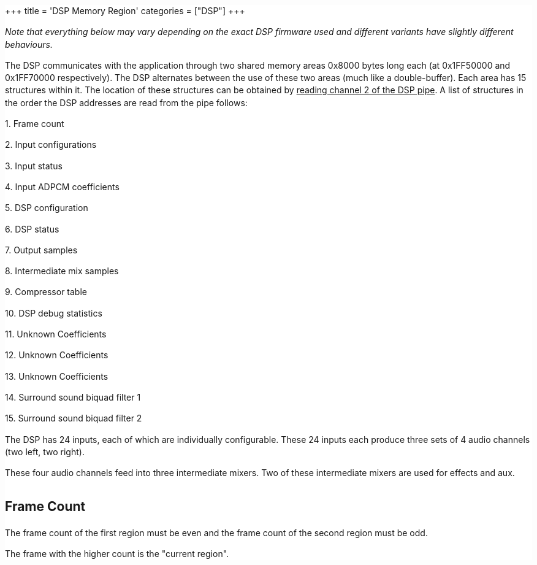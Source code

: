 +++
title = 'DSP Memory Region'
categories = ["DSP"]
+++

*Note that everything below may vary depending on the exact DSP firmware
used and different variants have slightly different behaviours.*

The DSP communicates with the application through two shared memory
areas 0x8000 bytes long each (at 0x1FF50000 and 0x1FF70000
respectively). The DSP alternates between the use of these two areas
(much like a double-buffer). Each area has 15 structures within it. The
location of these structures can be obtained by [reading channel 2 of
the DSP pipe](DSP:ReadPipe "wikilink"). A list of structures in the
order the DSP addresses are read from the pipe follows:

1\. Frame count

2\. Input configurations

3\. Input status

4\. Input ADPCM coefficients

5\. DSP configuration

6\. DSP status

7\. Output samples

8\. Intermediate mix samples

9\. Compressor table

10\. DSP debug statistics

11\. Unknown Coefficients

12\. Unknown Coefficients

13\. Unknown Coefficients

14\. Surround sound biquad filter 1

15\. Surround sound biquad filter 2

The DSP has 24 inputs, each of which are individually configurable.
These 24 inputs each produce three sets of 4 audio channels (two left,
two right).

These four audio channels feed into three intermediate mixers. Two of
these intermediate mixers are used for effects and aux.

## Frame Count

The frame count of the first region must be even and the frame count of
the second region must be odd.

The frame with the higher count is the "current region".
